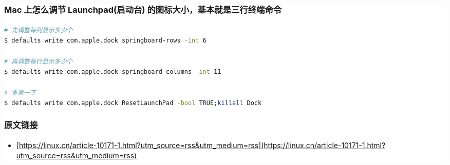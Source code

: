 ### Mac 上怎么调节 Launchpad(启动台) 的图标大小，基本就是三行终端命令

``` bash
# 先调整每列显示多少个
$ defaults write com.apple.dock springboard-rows -int 6

# 再调整每行显示多少个
$ defaults write com.apple.dock springboard-columns -int 11

# 重置一下
$ defaults write com.apple.dock ResetLaunchPad -bool TRUE;killall Dock
```

### 原文链接

* [https://linux.cn/article-10171-1.html?utm_source=rss&utm_medium=rss](https://linux.cn/article-10171-1.html?utm_source=rss&utm_medium=rss)

